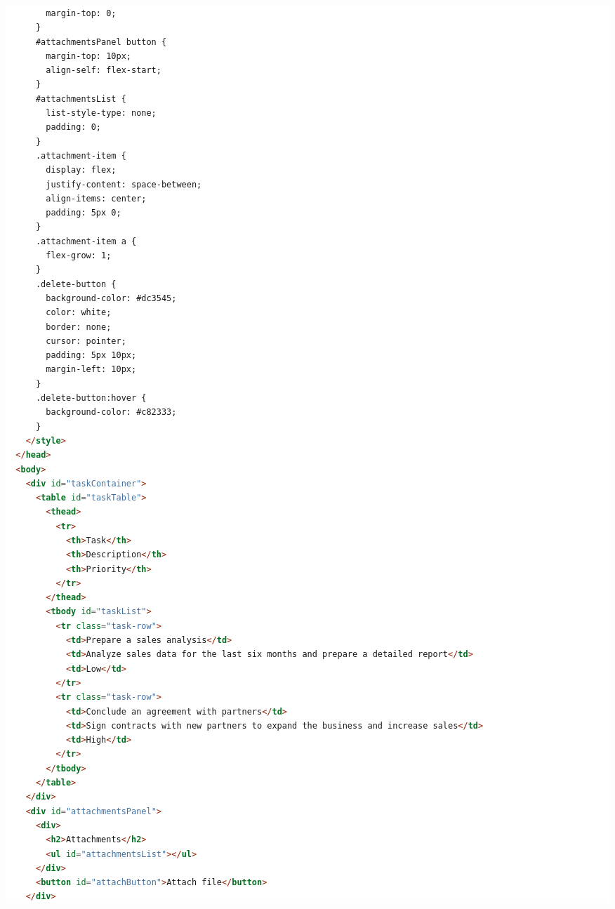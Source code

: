 ``` html
        margin-top: 0;
      }
      #attachmentsPanel button {
        margin-top: 10px;
        align-self: flex-start;
      }
      #attachmentsList {
        list-style-type: none;
        padding: 0;
      }
      .attachment-item {
        display: flex;
        justify-content: space-between;
        align-items: center;
        padding: 5px 0;
      }
      .attachment-item a {
        flex-grow: 1;
      }
      .delete-button {
        background-color: #dc3545;
        color: white;
        border: none;
        cursor: pointer;
        padding: 5px 10px;
        margin-left: 10px;
      }
      .delete-button:hover {
        background-color: #c82333;
      }
    </style>
  </head>
  <body>
    <div id="taskContainer">
      <table id="taskTable">
        <thead>
          <tr>
            <th>Task</th>
            <th>Description</th>
            <th>Priority</th>
          </tr>
        </thead>
        <tbody id="taskList">
          <tr class="task-row">
            <td>Prepare a sales analysis</td>
            <td>Analyze sales data for the last six months and prepare a detailed report</td>
            <td>Low</td>
          </tr>
          <tr class="task-row">
            <td>Conclude an agreement with partners</td>
            <td>Sign contracts with new partners to expand the business and increase sales</td>
            <td>High</td>
          </tr>
        </tbody>
      </table>
    </div>
    <div id="attachmentsPanel">
      <div>
        <h2>Attachments</h2>
        <ul id="attachmentsList"></ul>
      </div>
      <button id="attachButton">Attach file</button>
    </div>
```